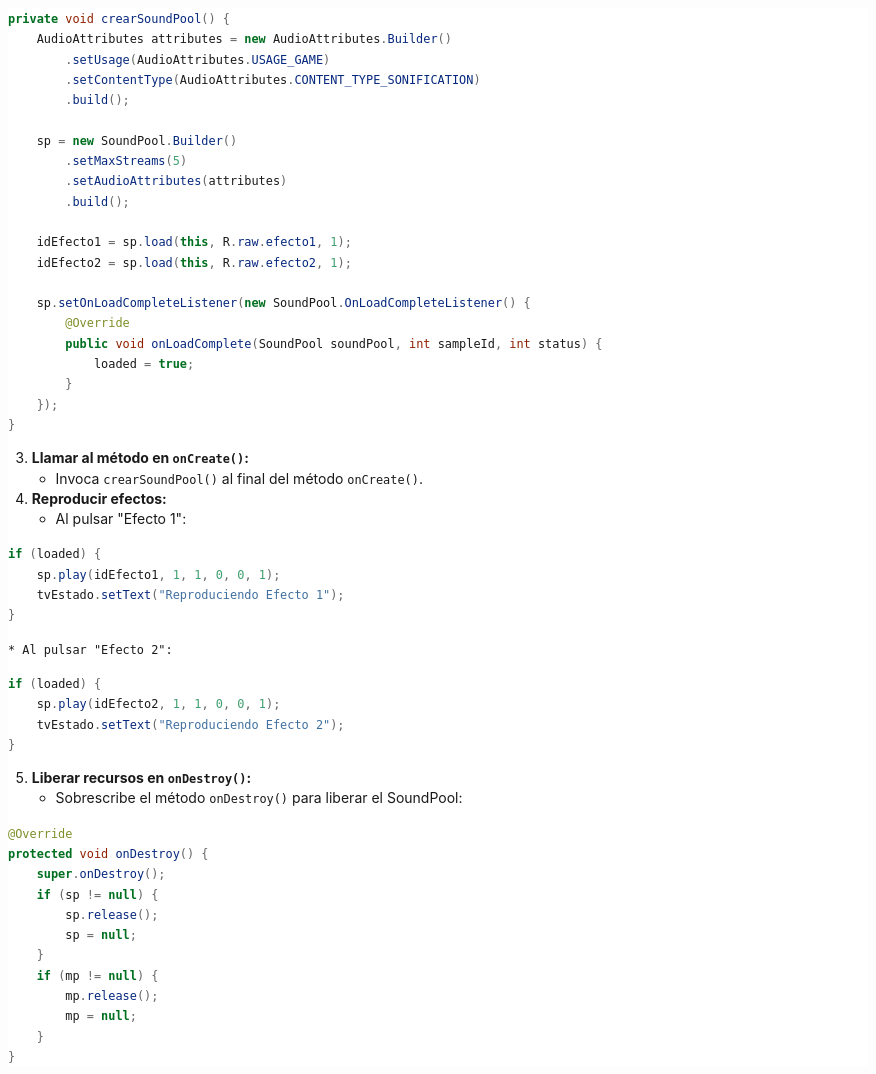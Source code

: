 ```java
private void crearSoundPool() {
    AudioAttributes attributes = new AudioAttributes.Builder()
        .setUsage(AudioAttributes.USAGE_GAME)
        .setContentType(AudioAttributes.CONTENT_TYPE_SONIFICATION)
        .build();
    
    sp = new SoundPool.Builder()
        .setMaxStreams(5)
        .setAudioAttributes(attributes)
        .build();
    
    idEfecto1 = sp.load(this, R.raw.efecto1, 1);
    idEfecto2 = sp.load(this, R.raw.efecto2, 1);
    
    sp.setOnLoadCompleteListener(new SoundPool.OnLoadCompleteListener() {
        @Override
        public void onLoadComplete(SoundPool soundPool, int sampleId, int status) {
            loaded = true;
        }
    });
}
```

3. **Llamar al método en `onCreate()`:**
    * Invoca `crearSoundPool()` al final del método `onCreate()`.
4. **Reproducir efectos:**
    * Al pulsar "Efecto 1":

```java
if (loaded) {
    sp.play(idEfecto1, 1, 1, 0, 0, 1);
    tvEstado.setText("Reproduciendo Efecto 1");
}
```

    * Al pulsar "Efecto 2":

```java
if (loaded) {
    sp.play(idEfecto2, 1, 1, 0, 0, 1);
    tvEstado.setText("Reproduciendo Efecto 2");
}
```

5. **Liberar recursos en `onDestroy()`:**
    * Sobrescribe el método `onDestroy()` para liberar el SoundPool:

```java
@Override
protected void onDestroy() {
    super.onDestroy();
    if (sp != null) {
        sp.release();
        sp = null;
    }
    if (mp != null) {
        mp.release();
        mp = null;
    }
}
```
